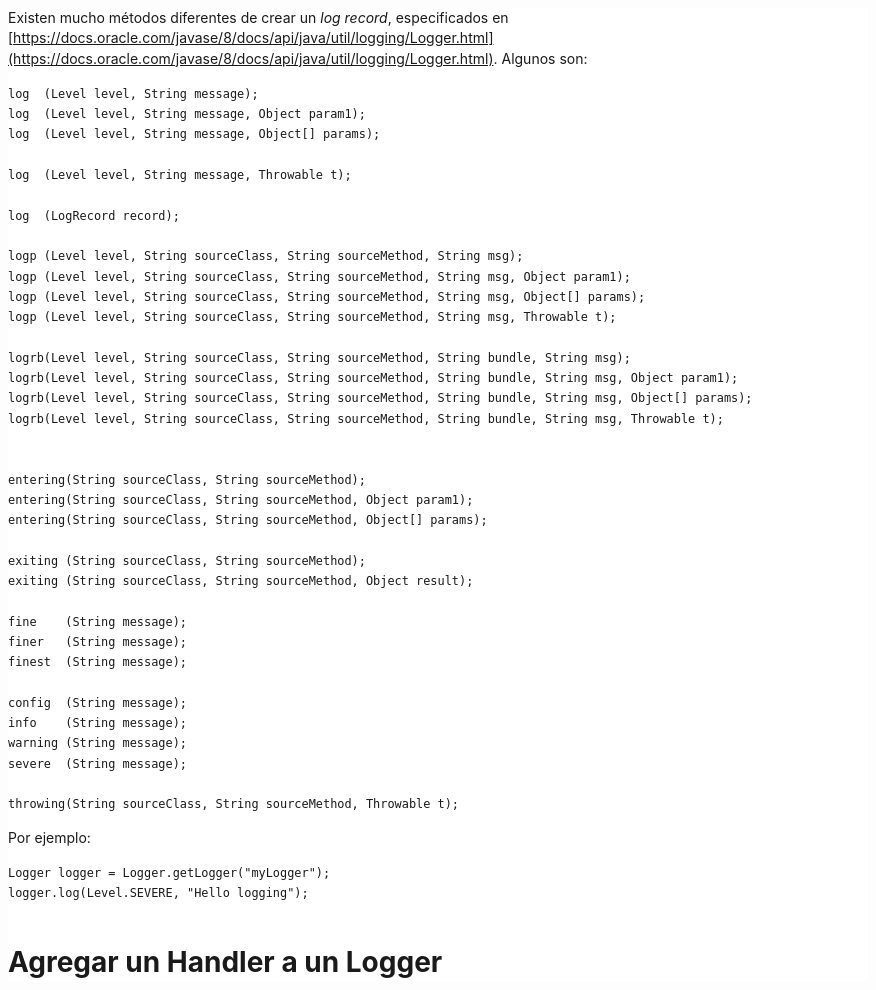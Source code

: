 Existen mucho métodos diferentes de crear un *log record*, especificados en [https://docs.oracle.com/javase/8/docs/api/java/util/logging/Logger.html](https://docs.oracle.com/javase/8/docs/api/java/util/logging/Logger.html). Algunos son:

```
log  (Level level, String message);
log  (Level level, String message, Object param1);
log  (Level level, String message, Object[] params);

log  (Level level, String message, Throwable t);

log  (LogRecord record);

logp (Level level, String sourceClass, String sourceMethod, String msg);
logp (Level level, String sourceClass, String sourceMethod, String msg, Object param1); 
logp (Level level, String sourceClass, String sourceMethod, String msg, Object[] params);
logp (Level level, String sourceClass, String sourceMethod, String msg, Throwable t);

logrb(Level level, String sourceClass, String sourceMethod, String bundle, String msg);
logrb(Level level, String sourceClass, String sourceMethod, String bundle, String msg, Object param1);
logrb(Level level, String sourceClass, String sourceMethod, String bundle, String msg, Object[] params);
logrb(Level level, String sourceClass, String sourceMethod, String bundle, String msg, Throwable t);


entering(String sourceClass, String sourceMethod);
entering(String sourceClass, String sourceMethod, Object param1);
entering(String sourceClass, String sourceMethod, Object[] params);

exiting (String sourceClass, String sourceMethod);
exiting (String sourceClass, String sourceMethod, Object result);

fine    (String message);
finer   (String message);
finest  (String message);

config  (String message);
info    (String message);
warning (String message);
severe  (String message);

throwing(String sourceClass, String sourceMethod, Throwable t);
```

Por ejemplo:

```
Logger logger = Logger.getLogger("myLogger");
logger.log(Level.SEVERE, "Hello logging");
```

# Agregar un Handler a un Logger
